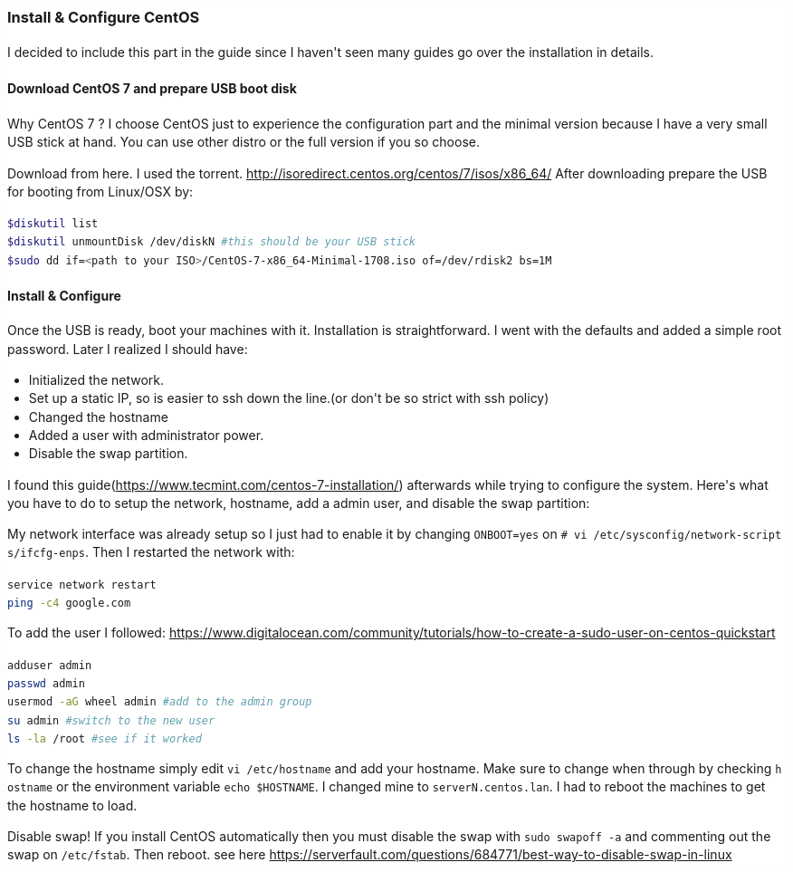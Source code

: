 ### Install & Configure CentOS

I decided to include this part in the guide since I haven't seen many guides go over the installation in details.

#### Download CentOS 7 and prepare USB boot disk
Why CentOS 7 ? I choose CentOS just to experience the configuration part and the minimal version because I have a very small USB stick at hand. You can use other distro or the full version if you so choose.

Download from here. I used the torrent. http://isoredirect.centos.org/centos/7/isos/x86_64/
After downloading prepare the USB for booting from Linux/OSX by:
```bash
$diskutil list
$diskutil unmountDisk /dev/diskN #this should be your USB stick
$sudo dd if=<path to your ISO>/CentOS-7-x86_64-Minimal-1708.iso of=/dev/rdisk2 bs=1M
```

#### Install & Configure
Once the USB is ready, boot your machines with it. Installation is straightforward. I went with the defaults and added a simple root password. Later I realized I should have:
* Initialized the network.
* Set up a static IP, so is easier to ssh down the line.(or don't be so strict
  with ssh policy)
* Changed the hostname
* Added a user with administrator power.
* Disable the swap partition.


I found this guide(https://www.tecmint.com/centos-7-installation/) afterwards while trying to configure the system. Here's what you have to do to setup the network, hostname, add a admin user, and disable the swap partition:

My network interface was already setup so I just had to enable it by changing `ONBOOT=yes` on `# vi /etc/sysconfig/network-scripts/ifcfg-enps`. Then I restarted the network with:
```bash
service network restart
ping -c4 google.com
```
To add the user I followed: https://www.digitalocean.com/community/tutorials/how-to-create-a-sudo-user-on-centos-quickstart

```bash
adduser admin
passwd admin
usermod -aG wheel admin #add to the admin group
su admin #switch to the new user
ls -la /root #see if it worked
```

To change the hostname simply edit `vi /etc/hostname` and add your hostname. Make sure to change when through by checking `hostname` or the environment variable `echo $HOSTNAME`. I changed mine to `serverN.centos.lan`. I had to reboot the machines to get the hostname to load.

Disable swap! If you install CentOS automatically then you must disable the swap with `sudo swapoff -a` and commenting out the swap on `/etc/fstab`. Then reboot. see here https://serverfault.com/questions/684771/best-way-to-disable-swap-in-linux
